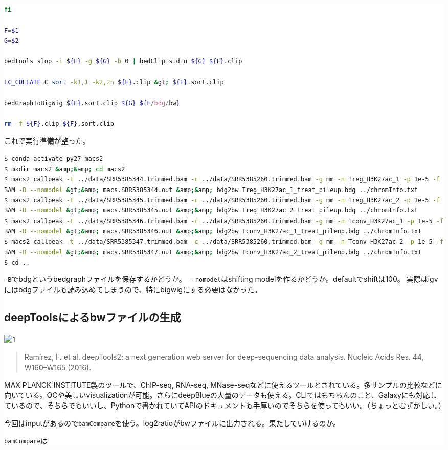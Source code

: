 ```bash
fi

F=$1
G=$2

bedtools slop -i ${F} -g ${G} -b 0 | bedClip stdin ${G} ${F}.clip

LC_COLLATE=C sort -k1,1 -k2,2n ${F}.clip &gt; ${F}.sort.clip

bedGraphToBigWig ${F}.sort.clip ${G} ${F/bdg/bw}

rm -f ${F}.clip ${F}.sort.clip
```

これで実行準備が整った。

```bash
$ conda activate py27_macs2
$ mkdir macs2 &amp;&amp; cd macs2
$ macs2 callpeak -t ../data/SRR5385344.trimmed.bam -c ../data/SRR5385260.trimmed.bam -g mm -n Treg_H3K27ac_1 -p 1e-5 -f BAM -B --nomodel &gt;&amp; macs.SRR5385344.out &amp;&amp; bdg2bw Treg_H3K27ac_1_treat_pileup.bdg ../chromInfo.txt
$ macs2 callpeak -t ../data/SRR5385345.trimmed.bam -c ../data/SRR5385260.trimmed.bam -g mm -n Treg_H3K27ac_2 -p 1e-5 -f BAM -B --nomodel &gt;&amp; macs.SRR5385345.out &amp;&amp; bdg2bw Treg_H3K27ac_2_treat_pileup.bdg ../chromInfo.txt
$ macs2 callpeak -t ../data/SRR5385346.trimmed.bam -c ../data/SRR5385260.trimmed.bam -g mm -n Tconv_H3K27ac_1 -p 1e-5 -f BAM -B --nomodel &gt;&amp; macs.SRR5385346.out &amp;&amp; bdg2bw Tconv_H3K27ac_1_treat_pileup.bdg ../chromInfo.txt
$ macs2 callpeak -t ../data/SRR5385347.trimmed.bam -c ../data/SRR5385260.trimmed.bam -g mm -n Tconv_H3K27ac_2 -p 1e-5 -f BAM -B --nomodel &gt;&amp; macs.SRR5385347.out &amp;&amp; bdg2bw Tconv_H3K27ac_2_treat_pileup.bdg ../chromInfo.txt
$ cd ..
```

`-B`でbdgというbedgraphファイルを保存するかどうか。
`--nomodel`はshifting modelを作るかどうか。defaultでshiftは100。
実際はigvにはbdgファイルも読み込めてしまうので、特にbigwigにする必要はなかった。


## deepToolsによるbwファイルの生成

![1]({attach}images/macs2_deeptools_figs/start_workflow1.png)

> Ramírez, F. et al. deepTools2: a next generation web server for deep-sequencing data analysis. Nucleic Acids Res. 44, W160–W165 (2016).

MAX PLANCK INSTITUTE製のツールで、ChIP-seq, RNA-seq, MNase-seqなどに使えるツールとされている。多サンプルの比較などに向いている。QCや美しいvisualizationが可能。さらにdeepBlueの大量のデータも使える。CLIではもちろんのこと、Galaxyにも対応しているので、そちらでもいいし、Pythonで書かれていてAPIのドキュメントも手厚いのでそちらを使ってもいい。（ちょっとむずかしい。）

今回はinputがあるので`bamCompare`を使う。log2ratioがbwファイルに出力される。果たしていけるのか。

`bamCompare`は
